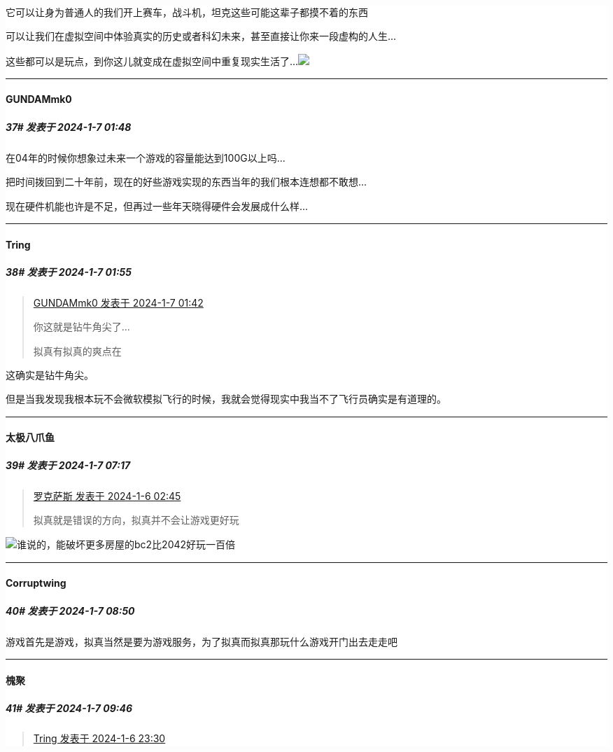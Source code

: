 它可以让身为普通人的我们开上赛车，战斗机，坦克这些可能这辈子都摸不着的东西

可以让我们在虚拟空间中体验真实的历史或者科幻未来，甚至直接让你来一段虚构的人生...

这些都可以是玩点，到你这儿就变成在虚拟空间中重复现实生活了...<img src="https://static.saraba1st.com/image/smiley/face2017/001.png" referrerpolicy="no-referrer">

*****

####  GUNDAMmk0  
##### 37#       发表于 2024-1-7 01:48

在04年的时候你想象过未来一个游戏的容量能达到100G以上吗...

把时间拨回到二十年前，现在的好些游戏实现的东西当年的我们根本连想都不敢想...

现在硬件机能也许是不足，但再过一些年天晓得硬件会发展成什么样...

*****

####  Tring  
##### 38#       发表于 2024-1-7 01:55

<blockquote><a href="httphttps://bbs.saraba1st.com/2b/forum.php?mod=redirect&amp;goto=findpost&amp;pid=63560186&amp;ptid=2166877" target="_blank">GUNDAMmk0 发表于 2024-1-7 01:42</a>

你这就是钻牛角尖了...

拟真有拟真的爽点在</blockquote>
这确实是钻牛角尖。

但是当我发现我根本玩不会微软模拟飞行的时候，我就会觉得现实中我当不了飞行员确实是有道理的。

*****

####  太极八爪鱼  
##### 39#       发表于 2024-1-7 07:17

<blockquote><a href="httphttps://bbs.saraba1st.com/2b/forum.php?mod=redirect&amp;goto=findpost&amp;pid=63555537&amp;ptid=2166877" target="_blank">罗克萨斯 发表于 2024-1-6 02:45</a>

拟真就是错误的方向，拟真并不会让游戏更好玩</blockquote>
<img src="https://static.saraba1st.com/image/smiley/face2017/245.png" referrerpolicy="no-referrer">谁说的，能破坏更多房屋的bc2比2042好玩一百倍

*****

####  Corruptwing  
##### 40#       发表于 2024-1-7 08:50

游戏首先是游戏，拟真当然是要为游戏服务，为了拟真而拟真那玩什么游戏开门出去走走吧

*****

####  槐聚  
##### 41#       发表于 2024-1-7 09:46

<blockquote><a href="httphttps://bbs.saraba1st.com/2b/forum.php?mod=redirect&amp;goto=findpost&amp;pid=63559210&amp;ptid=2166877" target="_blank">Tring 发表于 2024-1-6 23:30</a>
